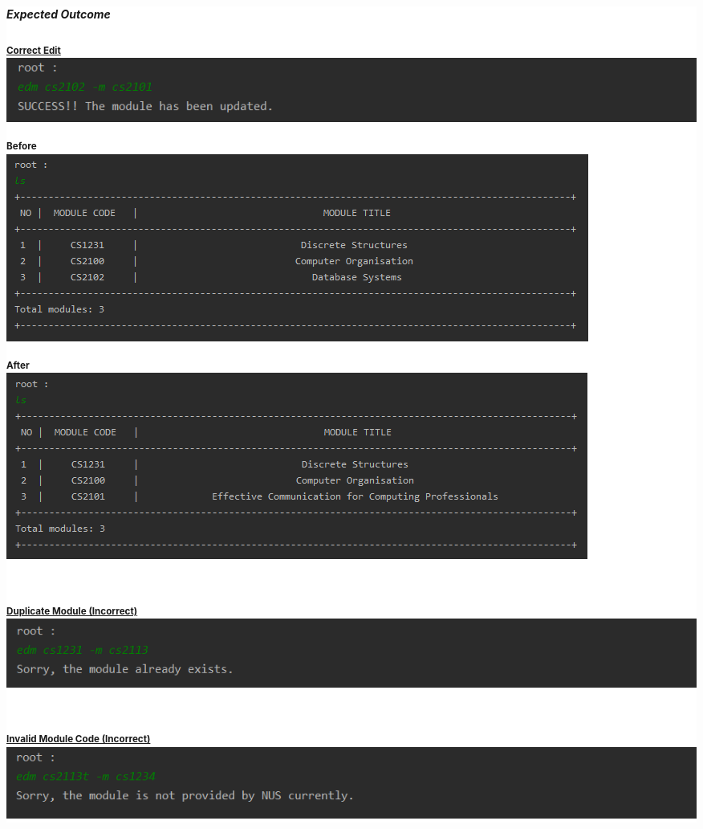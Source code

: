 ##### **Expected Outcome**   
<small><u><b>Correct Edit</b></u></small>    
![edm command correct](images/edm_correct.png)     
    
<small><b>Before</b></small>     
![delc command single delete](images/ug_edm_before.png)     

<small><b>After</b></small>   
![delc command single delete](images/ug_edm_after.png)  

<br>  
    
<small><u><b>Duplicate Module (Incorrect)</b></u></small>   
![edm command duplicate module](images/edm_exist.png)  

<br>  
    
<small><u><b>Invalid Module Code (Incorrect)</b></u></small>    
![edm command invalid module code](images/edm_invalid.png)     
